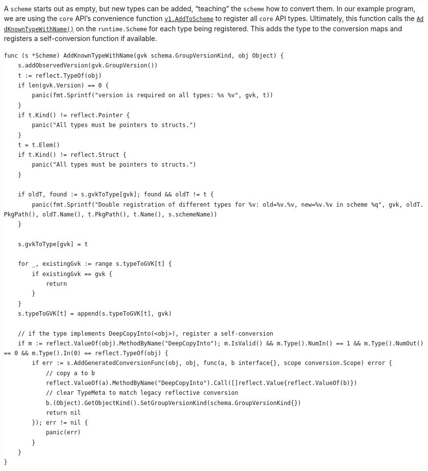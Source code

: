 A `scheme` starts out as empty, but new types can be added, “teaching” the `scheme` how to convert them. In our example program, we are using the `core` API’s convenience function [`v1.AddToScheme`](https://github.com/kubernetes/kubernetes/blob/0fcc3dbd55732c501d4948840f639e00a2fe33c5/staging/src/k8s.io/api/core/v1/register.go#L41) to register all `core` API types. Ultimately, this function calls the [`AddKnownTypeWithName()`](https://github.com/kubernetes/kubernetes/blob/91cfe7f0c30ee52fe7c63778357838c6f4ca63c6/staging/src/k8s.io/apimachinery/pkg/runtime/scheme.go#L156) on the `runtime.Scheme` for each type being registered. This adds the type to the conversion maps and registers a self-conversion function if available.

```
func (s *Scheme) AddKnownTypeWithName(gvk schema.GroupVersionKind, obj Object) {
	s.addObservedVersion(gvk.GroupVersion())
	t := reflect.TypeOf(obj)
	if len(gvk.Version) == 0 {
		panic(fmt.Sprintf("version is required on all types: %s %v", gvk, t))
	}
	if t.Kind() != reflect.Pointer {
		panic("All types must be pointers to structs.")
	}
	t = t.Elem()
	if t.Kind() != reflect.Struct {
		panic("All types must be pointers to structs.")
	}

	if oldT, found := s.gvkToType[gvk]; found && oldT != t {
		panic(fmt.Sprintf("Double registration of different types for %v: old=%v.%v, new=%v.%v in scheme %q", gvk, oldT.PkgPath(), oldT.Name(), t.PkgPath(), t.Name(), s.schemeName))
	}

	s.gvkToType[gvk] = t

	for _, existingGvk := range s.typeToGVK[t] {
		if existingGvk == gvk {
			return
		}
	}
	s.typeToGVK[t] = append(s.typeToGVK[t], gvk)

	// if the type implements DeepCopyInto(<obj>), register a self-conversion
	if m := reflect.ValueOf(obj).MethodByName("DeepCopyInto"); m.IsValid() && m.Type().NumIn() == 1 && m.Type().NumOut() == 0 && m.Type().In(0) == reflect.TypeOf(obj) {
		if err := s.AddGeneratedConversionFunc(obj, obj, func(a, b interface{}, scope conversion.Scope) error {
			// copy a to b
			reflect.ValueOf(a).MethodByName("DeepCopyInto").Call([]reflect.Value{reflect.ValueOf(b)})
			// clear TypeMeta to match legacy reflective conversion
			b.(Object).GetObjectKind().SetGroupVersionKind(schema.GroupVersionKind{})
			return nil
		}); err != nil {
			panic(err)
		}
	}
}
```
